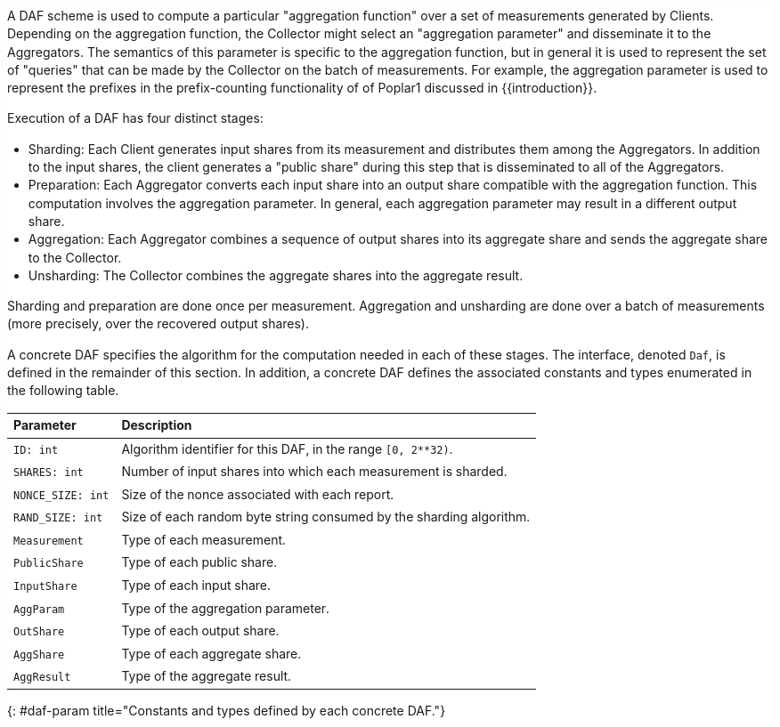 A DAF scheme is used to compute a particular "aggregation function" over a set
of measurements generated by Clients. Depending on the aggregation function, the
Collector might select an "aggregation parameter" and disseminate it to the
Aggregators. The semantics of this parameter is specific to the aggregation
function, but in general it is used to represent the set of "queries" that can
be made by the Collector on the batch of measurements. For example, the
aggregation parameter is used to represent the prefixes in the prefix-counting
functionality of of Poplar1 discussed in {{introduction}}.

Execution of a DAF has four distinct stages:

* Sharding: Each Client generates input shares from its measurement and
  distributes them among the Aggregators. In addition to the input shares, the
  client generates a "public share" during this step that is disseminated to
  all of the Aggregators.
* Preparation: Each Aggregator converts each input share into an output share
  compatible with the aggregation function. This computation involves the
  aggregation parameter. In general, each aggregation parameter may result in a
  different output share.
* Aggregation: Each Aggregator combines a sequence of output shares into its
  aggregate share and sends the aggregate share to the Collector.
* Unsharding: The Collector combines the aggregate shares into the aggregate
  result.

Sharding and preparation are done once per measurement. Aggregation and
unsharding are done over a batch of measurements (more precisely, over the
recovered output shares).

A concrete DAF specifies the algorithm for the computation needed in each of
these stages. The interface, denoted `Daf`, is defined in the remainder of this
section. In addition, a concrete DAF defines the associated constants and types
enumerated in the following table.

| Parameter         | Description                                                         |
|:------------------|:--------------------------------------------------------------------|
| `ID: int`         | Algorithm identifier for this DAF, in the range `[0, 2**32)`.       |
| `SHARES: int`     | Number of input shares into which each measurement is sharded.      |
| `NONCE_SIZE: int` | Size of the nonce associated with each report.                      |
| `RAND_SIZE: int`  | Size of each random byte string consumed by the sharding algorithm. |
| `Measurement`     | Type of each measurement.                                           |
| `PublicShare`     | Type of each public share.                                          |
| `InputShare`      | Type of each input share.                                           |
| `AggParam`        | Type of the aggregation parameter.                                  |
| `OutShare`        | Type of each output share.                                          |
| `AggShare`        | Type of each aggregate share.                                       |
| `AggResult`       | Type of the aggregate result.                                       |
{: #daf-param title="Constants and types defined by each concrete DAF."}
